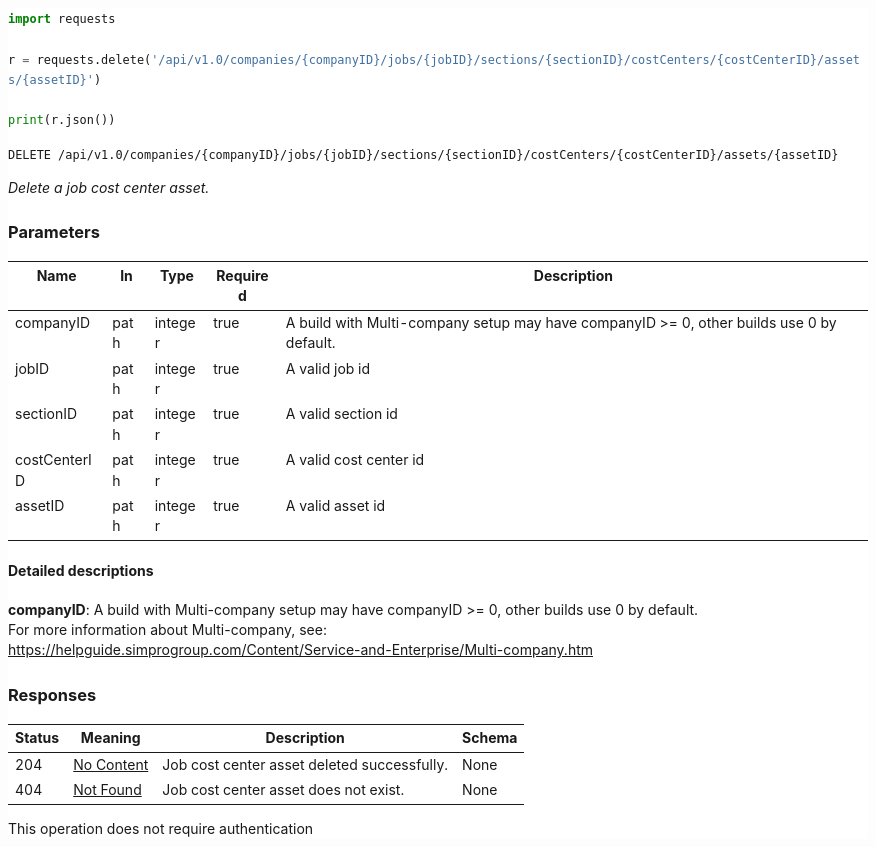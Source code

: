 ```python
import requests

r = requests.delete('/api/v1.0/companies/{companyID}/jobs/{jobID}/sections/{sectionID}/costCenters/{costCenterID}/assets/{assetID}')

print(r.json())

```

`DELETE /api/v1.0/companies/{companyID}/jobs/{jobID}/sections/{sectionID}/costCenters/{costCenterID}/assets/{assetID}`

*Delete a job cost center asset.*

<h3 id="ddde9808ed3b1e5e10bb7b3272cdae34-parameters">Parameters</h3>

|Name|In|Type|Required|Description|
|---|---|---|---|---|
|companyID|path|integer|true|A build with Multi-company setup may have companyID >= 0, other builds use 0 by default.<br />|
|jobID|path|integer|true|A valid job id|
|sectionID|path|integer|true|A valid section id|
|costCenterID|path|integer|true|A valid cost center id|
|assetID|path|integer|true|A valid asset id|

#### Detailed descriptions

**companyID**: A build with Multi-company setup may have companyID >= 0, other builds use 0 by default.<br />
For more information about Multi-company, see:<br />
https://helpguide.simprogroup.com/Content/Service-and-Enterprise/Multi-company.htm

<h3 id="ddde9808ed3b1e5e10bb7b3272cdae34-responses">Responses</h3>

|Status|Meaning|Description|Schema|
|---|---|---|---|
|204|[No Content](https://tools.ietf.org/html/rfc7231#section-6.3.5)|Job cost center asset deleted successfully.|None|
|404|[Not Found](https://tools.ietf.org/html/rfc7231#section-6.5.4)|Job cost center asset does not exist.|None|

<aside class="success">
This operation does not require authentication
</aside>
